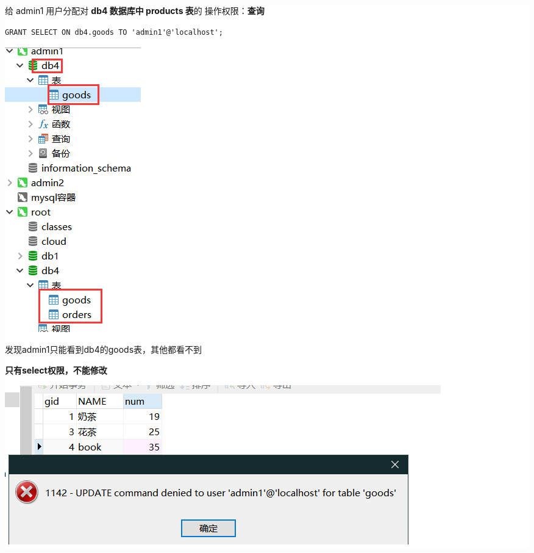 

给 admin1 用户分配对 **db4 数据库中 products 表**的 操作权限：**查询**  

```
GRANT SELECT ON db4.goods TO 'admin1'@'localhost';
```

![image-20210401183156373](../picture/MySQL%E5%9F%BA%E7%A1%80/image-20210401183156373.png)

发现admin1只能看到db4的goods表，其他都看不到

**只有select权限，不能修改**

![image-20210401183229340](../picture/MySQL%E5%9F%BA%E7%A1%80/image-20210401183229340.png)


